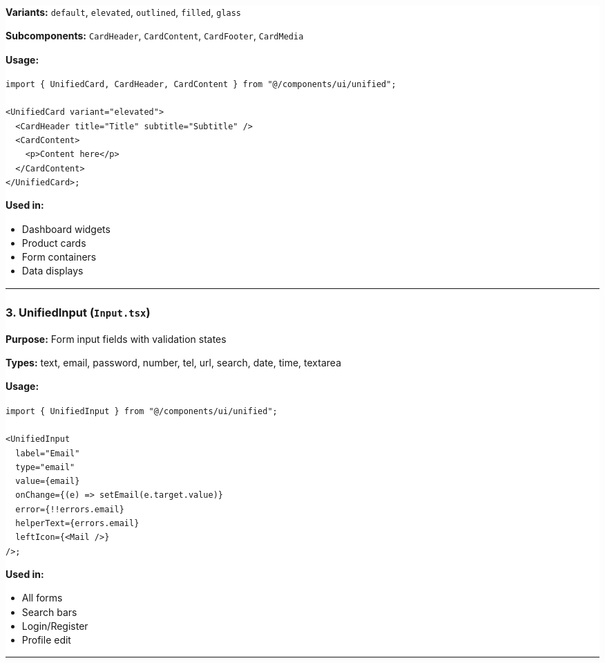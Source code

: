 **Variants:** `default`, `elevated`, `outlined`, `filled`, `glass`

**Subcomponents:** `CardHeader`, `CardContent`, `CardFooter`, `CardMedia`

**Usage:**

```tsx
import { UnifiedCard, CardHeader, CardContent } from "@/components/ui/unified";

<UnifiedCard variant="elevated">
  <CardHeader title="Title" subtitle="Subtitle" />
  <CardContent>
    <p>Content here</p>
  </CardContent>
</UnifiedCard>;
```

**Used in:**

- Dashboard widgets
- Product cards
- Form containers
- Data displays

---

### 3. UnifiedInput (`Input.tsx`)

**Purpose:** Form input fields with validation states

**Types:** text, email, password, number, tel, url, search, date, time, textarea

**Usage:**

```tsx
import { UnifiedInput } from "@/components/ui/unified";

<UnifiedInput
  label="Email"
  type="email"
  value={email}
  onChange={(e) => setEmail(e.target.value)}
  error={!!errors.email}
  helperText={errors.email}
  leftIcon={<Mail />}
/>;
```

**Used in:**

- All forms
- Search bars
- Login/Register
- Profile edit

---
